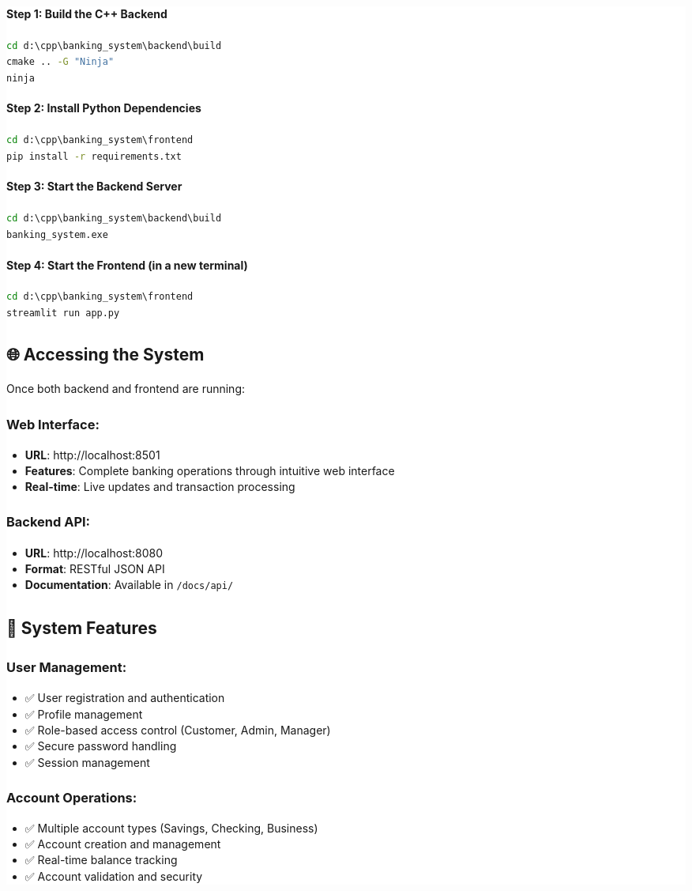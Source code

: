 #### Step 1: Build the C++ Backend
```cmd
cd d:\cpp\banking_system\backend\build
cmake .. -G "Ninja"
ninja
```

#### Step 2: Install Python Dependencies
```cmd
cd d:\cpp\banking_system\frontend
pip install -r requirements.txt
```

#### Step 3: Start the Backend Server
```cmd
cd d:\cpp\banking_system\backend\build
banking_system.exe
```

#### Step 4: Start the Frontend (in a new terminal)
```cmd
cd d:\cpp\banking_system\frontend
streamlit run app.py
```

## 🌐 Accessing the System

Once both backend and frontend are running:

### Web Interface:
- **URL**: http://localhost:8501
- **Features**: Complete banking operations through intuitive web interface
- **Real-time**: Live updates and transaction processing

### Backend API:
- **URL**: http://localhost:8080
- **Format**: RESTful JSON API
- **Documentation**: Available in `/docs/api/`

## 💼 System Features

### User Management:
- ✅ User registration and authentication
- ✅ Profile management
- ✅ Role-based access control (Customer, Admin, Manager)
- ✅ Secure password handling
- ✅ Session management

### Account Operations:
- ✅ Multiple account types (Savings, Checking, Business)
- ✅ Account creation and management
- ✅ Real-time balance tracking
- ✅ Account validation and security
